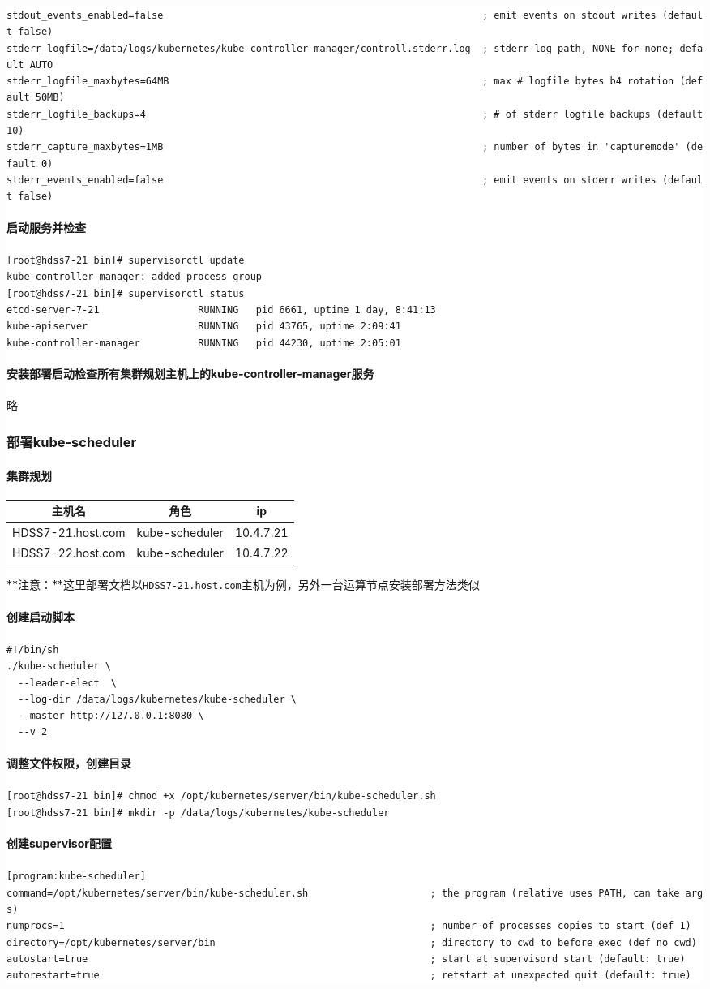 ```vi /etc/supervisord.d/kube-conntroller-manager.ini
stdout_events_enabled=false                                                       ; emit events on stdout writes (default false)
stderr_logfile=/data/logs/kubernetes/kube-controller-manager/controll.stderr.log  ; stderr log path, NONE for none; default AUTO
stderr_logfile_maxbytes=64MB                                                      ; max # logfile bytes b4 rotation (default 50MB)
stderr_logfile_backups=4                                                          ; # of stderr logfile backups (default 10)
stderr_capture_maxbytes=1MB                                                       ; number of bytes in 'capturemode' (default 0)
stderr_events_enabled=false                                                       ; emit events on stderr writes (default false)
```
#### 启动服务并检查
```
[root@hdss7-21 bin]# supervisorctl update
kube-controller-manager: added process group
[root@hdss7-21 bin]# supervisorctl status   
etcd-server-7-21                 RUNNING   pid 6661, uptime 1 day, 8:41:13
kube-apiserver                   RUNNING   pid 43765, uptime 2:09:41
kube-controller-manager          RUNNING   pid 44230, uptime 2:05:01
```

#### 安装部署启动检查所有集群规划主机上的kube-controller-manager服务
略

### 部署kube-scheduler
#### 集群规划
主机名|角色|ip
-|-|-
HDSS7-21.host.com|kube-scheduler|10.4.7.21
HDSS7-22.host.com|kube-scheduler|10.4.7.22

**注意：**这里部署文档以`HDSS7-21.host.com`主机为例，另外一台运算节点安装部署方法类似

#### 创建启动脚本
```vi /opt/kubernetes/server/bin/kube-scheduler.sh
#!/bin/sh
./kube-scheduler \
  --leader-elect  \
  --log-dir /data/logs/kubernetes/kube-scheduler \
  --master http://127.0.0.1:8080 \
  --v 2
```

#### 调整文件权限，创建目录
```pwd /opt/kubernetes/server/bin
[root@hdss7-21 bin]# chmod +x /opt/kubernetes/server/bin/kube-scheduler.sh
[root@hdss7-21 bin]# mkdir -p /data/logs/kubernetes/kube-scheduler
```

#### 创建supervisor配置
```vi /etc/supervisord.d/kube-scheduler.ini
[program:kube-scheduler]
command=/opt/kubernetes/server/bin/kube-scheduler.sh                     ; the program (relative uses PATH, can take args)
numprocs=1                                                               ; number of processes copies to start (def 1)
directory=/opt/kubernetes/server/bin                                     ; directory to cwd to before exec (def no cwd)
autostart=true                                                           ; start at supervisord start (default: true)
autorestart=true                                                         ; retstart at unexpected quit (default: true)
```